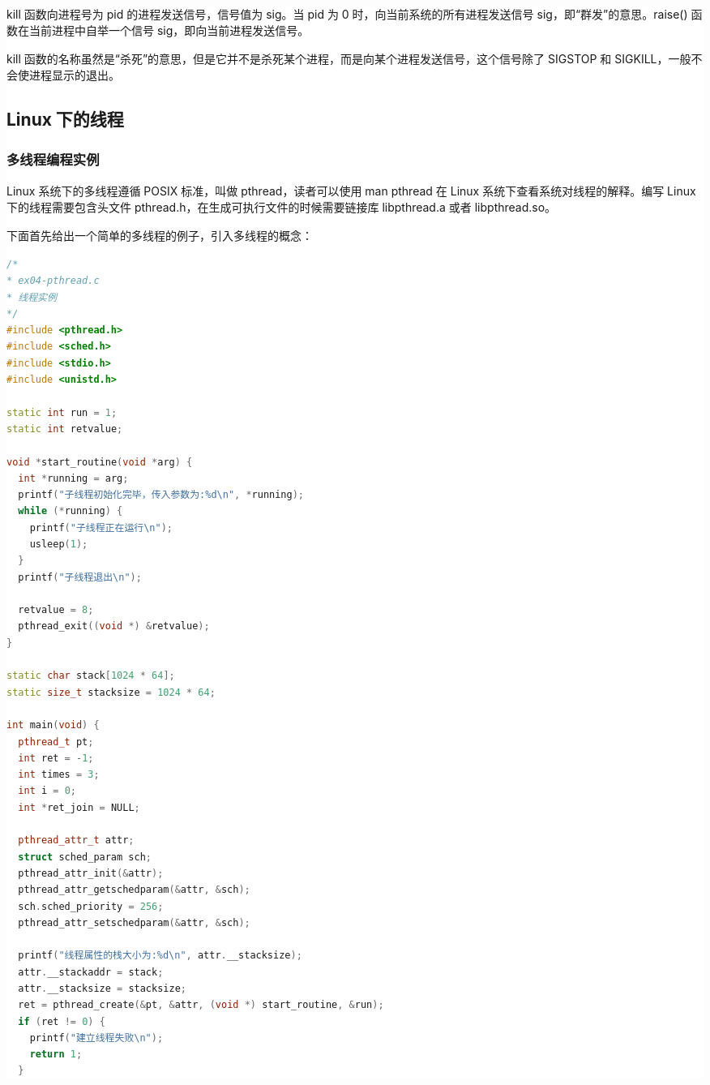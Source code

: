 kill 函数向进程号为 pid 的进程发送信号，信号值为 sig。当 pid 为 0 时，向当前系统的所有进程发送信号 sig，即“群发”的意思。raise() 函数在当前进程中自举一个信号 sig，即向当前进程发送信号。

kill 函数的名称虽然是“杀死”的意思，但是它并不是杀死某个进程，而是向某个进程发送信号，这个信号除了 SIGSTOP 和 SIGKILL，一般不会使进程显示的退出。

## Linux 下的线程

### 多线程编程实例

Linux 系统下的多线程遵循 POSIX 标准，叫做 pthread，读者可以使用 man pthread 在 Linux 系统下查看系统对线程的解释。编写 Linux 下的线程需要包含头文件 pthread.h，在生成可执行文件的时候需要链接库 libpthread.a 或者 libpthread.so。

下面首先给出一个简单的多线程的例子，引入多线程的概念：

```cpp
/*
* ex04-pthread.c
* 线程实例
*/
#include <pthread.h>
#include <sched.h>
#include <stdio.h>
#include <unistd.h>

static int run = 1;
static int retvalue;

void *start_routine(void *arg) {
  int *running = arg;
  printf("子线程初始化完毕，传入参数为:%d\n", *running);
  while (*running) {
    printf("子线程正在运行\n");
    usleep(1);
  }
  printf("子线程退出\n");

  retvalue = 8;
  pthread_exit((void *) &retvalue);
}

static char stack[1024 * 64];
static size_t stacksize = 1024 * 64;

int main(void) {
  pthread_t pt;
  int ret = -1;
  int times = 3;
  int i = 0;
  int *ret_join = NULL;

  pthread_attr_t attr;
  struct sched_param sch;
  pthread_attr_init(&attr);
  pthread_attr_getschedparam(&attr, &sch);
  sch.sched_priority = 256;
  pthread_attr_setschedparam(&attr, &sch);

  printf("线程属性的栈大小为:%d\n", attr.__stacksize);
  attr.__stackaddr = stack;
  attr.__stacksize = stacksize;
  ret = pthread_create(&pt, &attr, (void *) start_routine, &run);
  if (ret != 0) {
    printf("建立线程失败\n");
    return 1;
  }
```